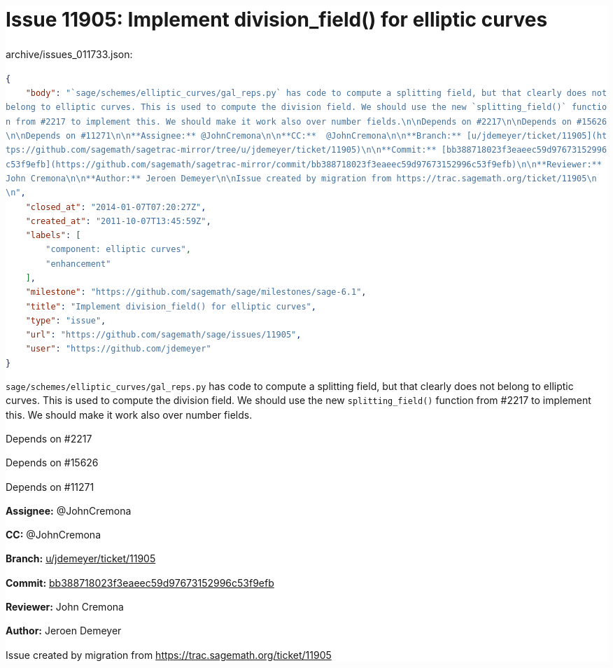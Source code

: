 # Issue 11905: Implement division_field() for elliptic curves

archive/issues_011733.json:
```json
{
    "body": "`sage/schemes/elliptic_curves/gal_reps.py` has code to compute a splitting field, but that clearly does not belong to elliptic curves. This is used to compute the division field. We should use the new `splitting_field()` function from #2217 to implement this. We should make it work also over number fields.\n\nDepends on #2217\n\nDepends on #15626\n\nDepends on #11271\n\n**Assignee:** @JohnCremona\n\n**CC:**  @JohnCremona\n\n**Branch:** [u/jdemeyer/ticket/11905](https://github.com/sagemath/sagetrac-mirror/tree/u/jdemeyer/ticket/11905)\n\n**Commit:** [bb388718023f3eaeec59d97673152996c53f9efb](https://github.com/sagemath/sagetrac-mirror/commit/bb388718023f3eaeec59d97673152996c53f9efb)\n\n**Reviewer:** John Cremona\n\n**Author:** Jeroen Demeyer\n\nIssue created by migration from https://trac.sagemath.org/ticket/11905\n\n",
    "closed_at": "2014-01-07T07:20:27Z",
    "created_at": "2011-10-07T13:45:59Z",
    "labels": [
        "component: elliptic curves",
        "enhancement"
    ],
    "milestone": "https://github.com/sagemath/sage/milestones/sage-6.1",
    "title": "Implement division_field() for elliptic curves",
    "type": "issue",
    "url": "https://github.com/sagemath/sage/issues/11905",
    "user": "https://github.com/jdemeyer"
}
```
`sage/schemes/elliptic_curves/gal_reps.py` has code to compute a splitting field, but that clearly does not belong to elliptic curves. This is used to compute the division field. We should use the new `splitting_field()` function from #2217 to implement this. We should make it work also over number fields.

Depends on #2217

Depends on #15626

Depends on #11271

**Assignee:** @JohnCremona

**CC:**  @JohnCremona

**Branch:** [u/jdemeyer/ticket/11905](https://github.com/sagemath/sagetrac-mirror/tree/u/jdemeyer/ticket/11905)

**Commit:** [bb388718023f3eaeec59d97673152996c53f9efb](https://github.com/sagemath/sagetrac-mirror/commit/bb388718023f3eaeec59d97673152996c53f9efb)

**Reviewer:** John Cremona

**Author:** Jeroen Demeyer

Issue created by migration from https://trac.sagemath.org/ticket/11905
